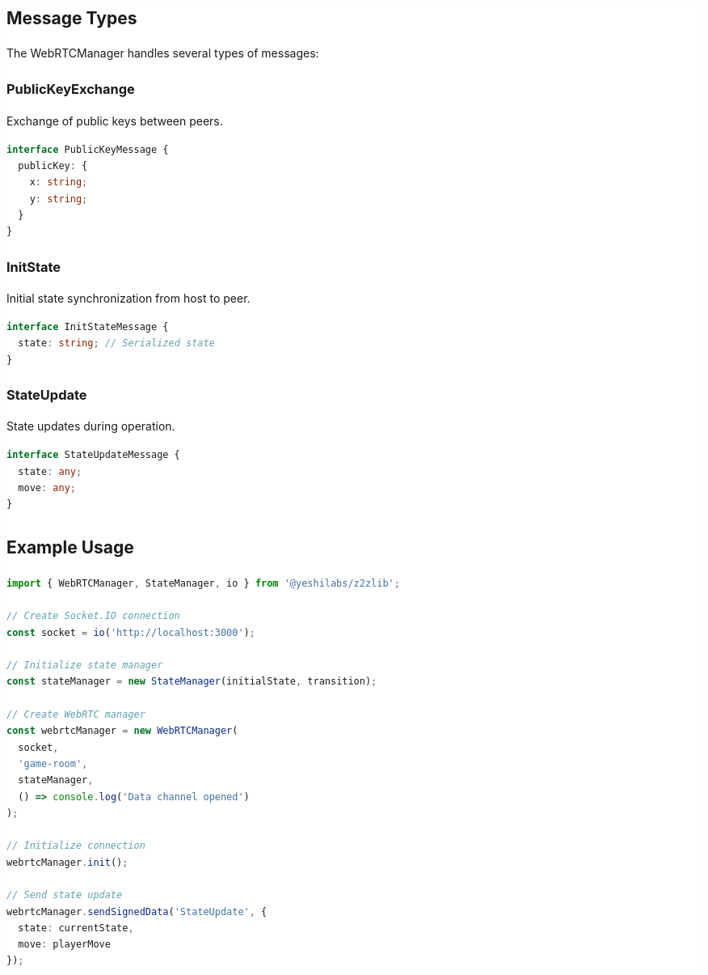 ## Message Types

The WebRTCManager handles several types of messages:

### PublicKeyExchange

Exchange of public keys between peers.

```typescript
interface PublicKeyMessage {
  publicKey: {
    x: string;
    y: string;
  }
}
```

### InitState

Initial state synchronization from host to peer.

```typescript
interface InitStateMessage {
  state: string; // Serialized state
}
```

### StateUpdate

State updates during operation.

```typescript
interface StateUpdateMessage {
  state: any;
  move: any;
}
```

## Example Usage

```typescript
import { WebRTCManager, StateManager, io } from '@yeshilabs/z2zlib';

// Create Socket.IO connection
const socket = io('http://localhost:3000');

// Initialize state manager
const stateManager = new StateManager(initialState, transition);

// Create WebRTC manager
const webrtcManager = new WebRTCManager(
  socket,
  'game-room',
  stateManager,
  () => console.log('Data channel opened')
);

// Initialize connection
webrtcManager.init();

// Send state update
webrtcManager.sendSignedData('StateUpdate', {
  state: currentState,
  move: playerMove
});

```